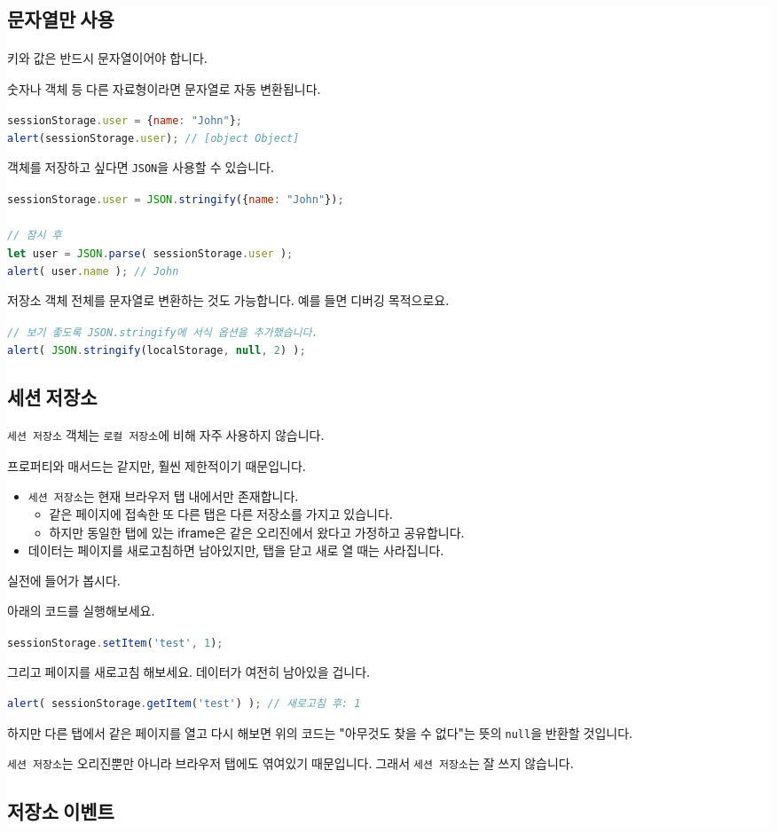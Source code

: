 ## 문자열만 사용

키와 값은 반드시 문자열이어야 합니다.

숫자나 객체 등 다른 자료형이라면 문자열로 자동 변환됩니다. 

```js run
sessionStorage.user = {name: "John"};
alert(sessionStorage.user); // [object Object]
```

객체를 저장하고 싶다면 `JSON`을 사용할 수 있습니다.

```js run
sessionStorage.user = JSON.stringify({name: "John"});

// 잠시 후 
let user = JSON.parse( sessionStorage.user );
alert( user.name ); // John
```

저장소 객체 전체를 문자열로 변환하는 것도 가능합니다. 예를 들면 디버깅 목적으로요.

```js run
// 보기 좋도록 JSON.stringify에 서식 옵션을 추가했습니다.
alert( JSON.stringify(localStorage, null, 2) );
```

## 세션 저장소

`세션 저장소` 객체는 `로컬 저장소`에 비해 자주 사용하지 않습니다.

프로퍼티와 매서드는 같지만, 훨씬 제한적이기 때문입니다.

- `세션 저장소`는 현재 브라우저 탭 내에서만 존재합니다.
  - 같은 페이지에 접속한 또 다른 탭은 다른 저장소를 가지고 있습니다.
  - 하지만 동일한 탭에 있는 iframe은 같은 오리진에서 왔다고 가정하고 공유합니다.
- 데이터는 페이지를 새로고침하면 남아있지만, 탭을 닫고 새로 열 때는 사라집니다.

실전에 들어가 봅시다.

아래의 코드를 실행해보세요.

```js run
sessionStorage.setItem('test', 1);
```

그리고 페이지를 새로고침 해보세요. 데이터가 여전히 남아있을 겁니다.

```js run
alert( sessionStorage.getItem('test') ); // 새로고침 후: 1
```

하지만 다른 탭에서 같은 페이지를 열고 다시 해보면 위의 코드는 "아무것도 찾을 수 없다"는 뜻의 `null`을 반환할 것입니다.

`세션 저장소`는 오리진뿐만 아니라 브라우저 탭에도 엮여있기 때문입니다. 그래서 `세션 저장소`는 잘 쓰지 않습니다.

## 저장소 이벤트
